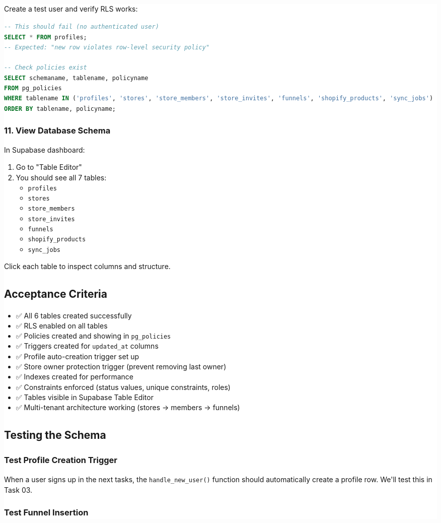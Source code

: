 Create a test user and verify RLS works:

```sql
-- This should fail (no authenticated user)
SELECT * FROM profiles;
-- Expected: "new row violates row-level security policy"

-- Check policies exist
SELECT schemaname, tablename, policyname
FROM pg_policies
WHERE tablename IN ('profiles', 'stores', 'store_members', 'store_invites', 'funnels', 'shopify_products', 'sync_jobs')
ORDER BY tablename, policyname;
```

### 11. View Database Schema

In Supabase dashboard:
1. Go to "Table Editor"
2. You should see all 7 tables:
   - `profiles`
   - `stores`
   - `store_members`
   - `store_invites`
   - `funnels`
   - `shopify_products`
   - `sync_jobs`

Click each table to inspect columns and structure.

## Acceptance Criteria

- ✅ All 6 tables created successfully
- ✅ RLS enabled on all tables
- ✅ Policies created and showing in `pg_policies`
- ✅ Triggers created for `updated_at` columns
- ✅ Profile auto-creation trigger set up
- ✅ Store owner protection trigger (prevent removing last owner)
- ✅ Indexes created for performance
- ✅ Constraints enforced (status values, unique constraints, roles)
- ✅ Tables visible in Supabase Table Editor
- ✅ Multi-tenant architecture working (stores → members → funnels)

## Testing the Schema

### Test Profile Creation Trigger

When a user signs up in the next tasks, the `handle_new_user()` function should automatically create a profile row. We'll test this in Task 03.

### Test Funnel Insertion
